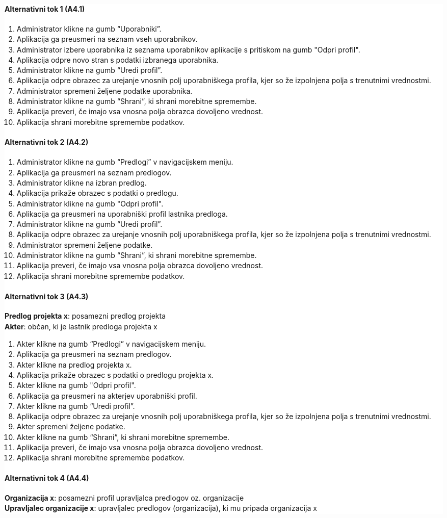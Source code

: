 #### Alternativni tok 1 (A4.1)
1. Administrator klikne na gumb “Uporabniki”.
2. Aplikacija ga preusmeri na seznam vseh uporabnikov. 
3. Administrator izbere uporabnika iz seznama uporabnikov aplikacije s pritiskom na gumb "Odpri profil". 
4. Aplikacija odpre novo stran s podatki izbranega uporabnika. 
5. Administrator klikne na gumb “Uredi profil”.
6. Aplikacija odpre obrazec za urejanje vnosnih polj uporabniškega profila, kjer so že izpolnjena polja s trenutnimi vrednostmi. 
7. Administrator spremeni željene podatke uporabnika. 
8. Administrator klikne na gumb “Shrani”, ki shrani morebitne spremembe.  
9. Aplikacija preveri, če imajo vsa vnosna polja obrazca dovoljeno vrednost.  
10. Aplikacija shrani morebitne spremembe podatkov.

#### Alternativni tok 2 (A4.2)
1. Administrator klikne na gumb “Predlogi” v navigacijskem meniju.
2. Aplikacija ga preusmeri na seznam predlogov.
3. Administrator klikne na izbran predlog. 
4. Aplikacija prikaže obrazec s podatki o predlogu. 
5. Administrator klikne na gumb "Odpri profil".
6. Aplikacija ga preusmeri na uporabniški profil lastnika predloga. 
7. Administrator klikne na gumb “Uredi profil”.
8. Aplikacija odpre obrazec za urejanje vnosnih polj uporabniškega profila, kjer so že izpolnjena polja s trenutnimi vrednostmi. 
9. Administrator spremeni željene podatke. 
10. Administrator klikne na gumb “Shrani”, ki shrani morebitne spremembe.  
11. Aplikacija preveri, če imajo vsa vnosna polja obrazca dovoljeno vrednost.  
12. Aplikacija shrani morebitne spremembe podatkov.

#### Alternativni tok 3 (A4.3)
**Predlog projekta x**: posamezni predlog projekta </br >
**Akter**: občan, ki je lastnik predloga projekta x </br >

1. Akter klikne na gumb “Predlogi” v navigacijskem meniju.
2. Aplikacija ga preusmeri na seznam predlogov.
3. Akter klikne na predlog projekta x. 
4. Aplikacija prikaže obrazec s podatki o predlogu projekta x. 
5. Akter klikne na gumb "Odpri profil".
6. Aplikacija ga preusmeri na akterjev uporabniški profil.
7. Akter klikne na gumb “Uredi profil”.
8. Aplikacija odpre obrazec za urejanje vnosnih polj uporabniškega profila, kjer so že izpolnjena polja s trenutnimi vrednostmi. 
9. Akter spremeni željene podatke. 
10. Akter klikne na gumb “Shrani”, ki shrani morebitne spremembe.  
11. Aplikacija preveri, če imajo vsa vnosna polja obrazca dovoljeno vrednost.  
12. Aplikacija shrani morebitne spremembe podatkov.

#### Alternativni tok 4 (A4.4)
**Organizacija x**: posamezni profil upravljalca predlogov oz. organizacije </br >
**Upravljalec organizacije x**: upravljalec predlogov (organizacija), ki mu pripada organizacija x </br >
